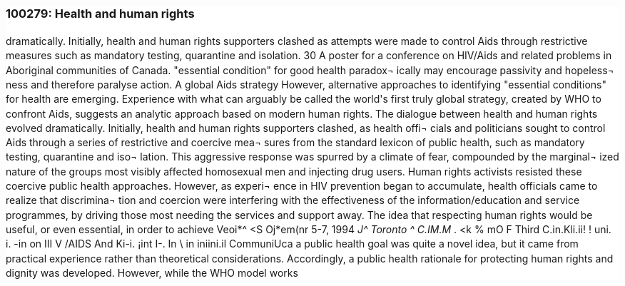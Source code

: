 ### 100279: Health and human rights
dramatically.
Initially, health and
human rights
supporters clashed
as attempts were
made to control
Aids through
restrictive
measures such as
mandatory testing,
quarantine and
isolation.
30
A poster for a conference on
HIV/Aids and related problems
in Aboriginal communities of
Canada.
"essential condition" for good health paradox¬
ically may encourage passivity and hopeless¬
ness and therefore paralyse action.
A global Aids strategy
However, alternative approaches to identifying
"essential conditions" for health are emerging.
Experience with what can arguably be called the
world's first truly global strategy, created by
WHO to confront Aids, suggests an analytic
approach based on modern human rights.
The dialogue between health and human
rights evolved dramatically. Initially, health and
human rights supporters clashed, as health offi¬
cials and politicians sought to control Aids
through a series of restrictive and coercive mea¬
sures from the standard lexicon of public health,
such as mandatory testing, quarantine and iso¬
lation. This aggressive response was spurred by
a climate of fear, compounded by the marginal¬
ized nature of the groups most visibly affected
homosexual men and injecting drug users.
Human rights activists resisted these coercive
public health approaches. However, as experi¬
ence in HIV prevention began to accumulate,
health officials came to realize that discrimina¬
tion and coercion were interfering with the
effectiveness of the information/education and
service programmes, by driving those most
needing the services and support away.
The idea that respecting human rights would
be useful, or even essential, in order to achieve
Veoi*^ <S
Oj*em(nr 5-7, 1994
*J^ Toronto ^ C.IM.M* .
<k
%
mO F
Third C.in.Kli.ii! ! uni. i. -in on III V /AIDS
And Ki-i. ¡int I-. In \ in iniini.il CommuniUca
a public health goal was quite a novel idea, but
it came from practical experience rather than
theoretical considerations. Accordingly, a public
health rationale for protecting human rights
and dignity was developed.
However, while the WHO model works